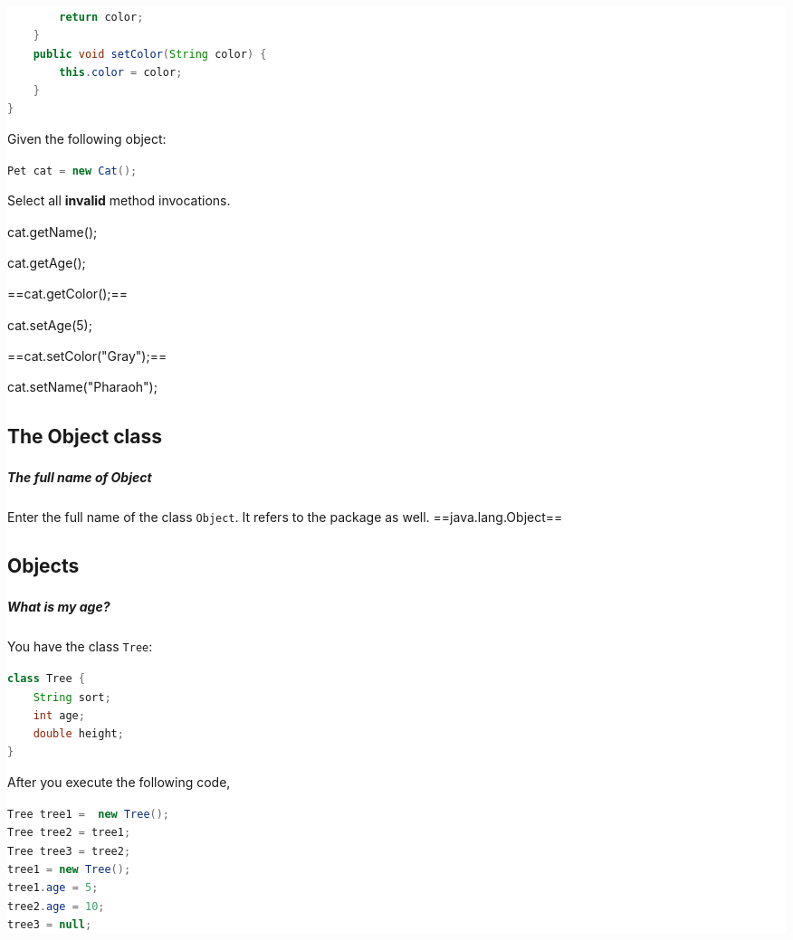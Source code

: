 ```java
        return color;
    }
    public void setColor(String color) {
        this.color = color;
    }
}
```


Given the following object:

```java
Pet cat = new Cat();
```

Select all **invalid** method invocations.

cat.getName();

cat.getAge();

==cat.getColor();==

cat.setAge(5);

==cat.setColor("Gray");==

cat.setName("Pharaoh");

## The Object class

##### The full name of Object

Enter the full name of the class `Object`. It refers to the package as well.
==java.lang.Object==

## Objects

##### What is my age?

You have the class `Tree`:

```java
class Tree {
    String sort;
    int age;
    double height;
}
```

After you execute the following code,

```java
Tree tree1 =  new Tree();
Tree tree2 = tree1;
Tree tree3 = tree2;
tree1 = new Tree();
tree1.age = 5;
tree2.age = 10;
tree3 = null;
```
